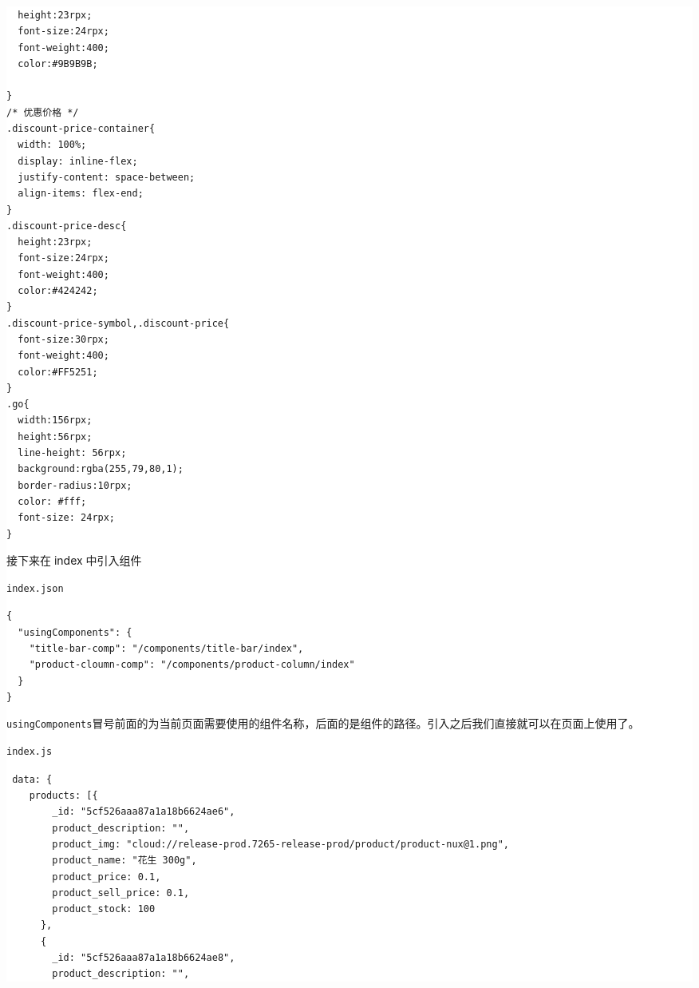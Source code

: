 ```
  height:23rpx;
  font-size:24rpx;
  font-weight:400;
  color:#9B9B9B;
 
}
/* 优惠价格 */
.discount-price-container{
  width: 100%;
  display: inline-flex;
  justify-content: space-between;
  align-items: flex-end;
}
.discount-price-desc{
  height:23rpx;
  font-size:24rpx;
  font-weight:400;
  color:#424242;
}
.discount-price-symbol,.discount-price{
  font-size:30rpx;
  font-weight:400;
  color:#FF5251;
}
.go{
  width:156rpx;
  height:56rpx;
  line-height: 56rpx;
  background:rgba(255,79,80,1);
  border-radius:10rpx;
  color: #fff;
  font-size: 24rpx;
}
```

接下来在 index 中引入组件

`index.json`

```
{
  "usingComponents": {
    "title-bar-comp": "/components/title-bar/index",
    "product-cloumn-comp": "/components/product-column/index"
  }
}
```

`usingComponents`冒号前面的为当前页面需要使用的组件名称，后面的是组件的路径。引入之后我们直接就可以在页面上使用了。

`index.js`

```
 data: {
    products: [{
        _id: "5cf526aaa87a1a18b6624ae6",
        product_description: "",
        product_img: "cloud://release-prod.7265-release-prod/product/product-nux@1.png",
        product_name: "花生 300g",
        product_price: 0.1,
        product_sell_price: 0.1,
        product_stock: 100
      },
      {
        _id: "5cf526aaa87a1a18b6624ae8",
        product_description: "",
```